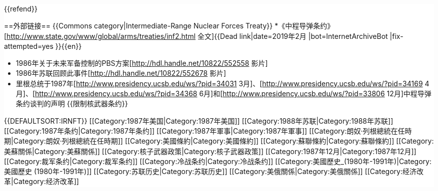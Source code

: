 {{refend}}

==外部链接==
{{Commons category|Intermediate-Range Nuclear Forces Treaty}}
*《中程导弹条约》[http://www.state.gov/www/global/arms/treaties/inf2.html 全文]{{Dead link|date=2019年2月 |bot=InternetArchiveBot |fix-attempted=yes }}{{en}}
* 1986年关于未来军备控制的PBS方案[http://hdl.handle.net/10822/552558 影片]
* 1986年苏联回顾此事件[http://hdl.handle.net/10822/552678 影片]
* 里根总统于1987年[http://www.presidency.ucsb.edu/ws/?pid=34031 3月]、[http://www.presidency.ucsb.edu/ws/?pid=34169 4月]、[http://www.presidency.ucsb.edu/ws/?pid=34368 6月]和[http://www.presidency.ucsb.edu/ws/?pid=33806 12月]中程导弹条约谈判的声明
{{限制核武器条约}}

{{DEFAULTSORT:IRNFT}}
[[Category:1987年美国|Category:1987年美国]]
[[Category:1988年苏联|Category:1988年苏联]]
[[Category:1987年条约|Category:1987年条约]]
[[Category:1987年軍事|Category:1987年軍事]]
[[Category:朗奴·列根總統在任時期|Category:朗奴·列根總統在任時期]]
[[Category:美國條約|Category:美國條約]]
[[Category:蘇聯條約|Category:蘇聯條約]]
[[Category:美蘇關係|Category:美蘇關係]]
[[Category:核子武器政策|Category:核子武器政策]]
[[Category:1987年12月|Category:1987年12月]]
[[Category:裁军条约|Category:裁军条约]]
[[Category:冷战条约|Category:冷战条约]]
[[Category:美國歷史_(1980年-1991年)|Category:美國歷史 (1980年-1991年)]]
[[Category:苏联历史|Category:苏联历史]]
[[Category:美俄關係|Category:美俄關係]]
[[Category:经济改革|Category:经济改革]]